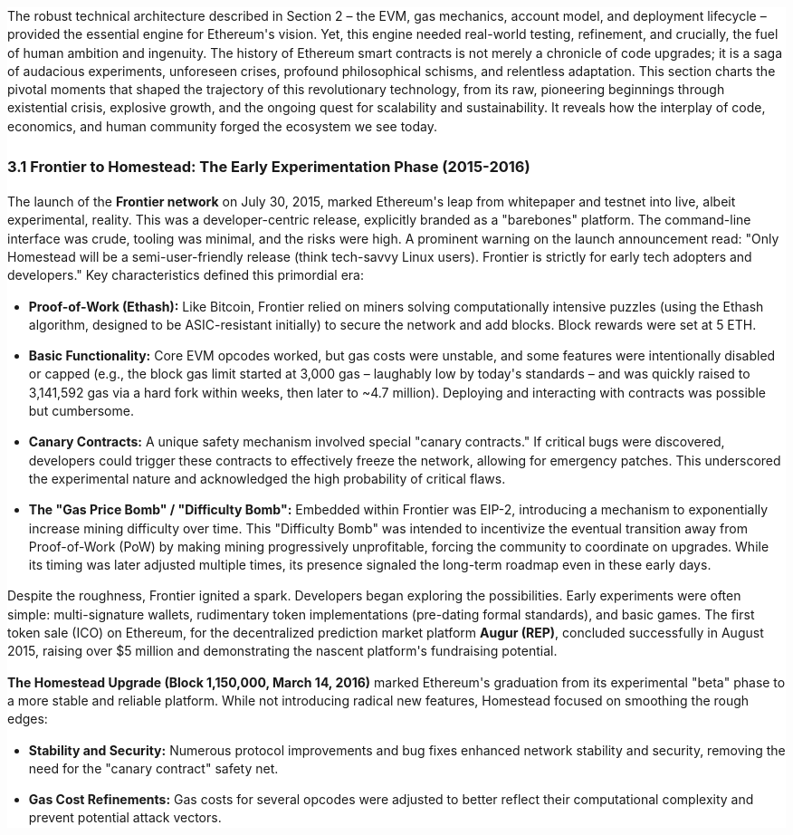 The robust technical architecture described in Section 2 – the EVM, gas mechanics, account model, and deployment lifecycle – provided the essential engine for Ethereum's vision. Yet, this engine needed real-world testing, refinement, and crucially, the fuel of human ambition and ingenuity. The history of Ethereum smart contracts is not merely a chronicle of code upgrades; it is a saga of audacious experiments, unforeseen crises, profound philosophical schisms, and relentless adaptation. This section charts the pivotal moments that shaped the trajectory of this revolutionary technology, from its raw, pioneering beginnings through existential crisis, explosive growth, and the ongoing quest for scalability and sustainability. It reveals how the interplay of code, economics, and human community forged the ecosystem we see today.

### 3.1 Frontier to Homestead: The Early Experimentation Phase (2015-2016)

The launch of the **Frontier network** on July 30, 2015, marked Ethereum's leap from whitepaper and testnet into live, albeit experimental, reality. This was a developer-centric release, explicitly branded as a "barebones" platform. The command-line interface was crude, tooling was minimal, and the risks were high. A prominent warning on the launch announcement read: "Only Homestead will be a semi-user-friendly release (think tech-savvy Linux users). Frontier is strictly for early tech adopters and developers." Key characteristics defined this primordial era:

*   **Proof-of-Work (Ethash):** Like Bitcoin, Frontier relied on miners solving computationally intensive puzzles (using the Ethash algorithm, designed to be ASIC-resistant initially) to secure the network and add blocks. Block rewards were set at 5 ETH.

*   **Basic Functionality:** Core EVM opcodes worked, but gas costs were unstable, and some features were intentionally disabled or capped (e.g., the block gas limit started at 3,000 gas – laughably low by today's standards – and was quickly raised to 3,141,592 gas via a hard fork within weeks, then later to ~4.7 million). Deploying and interacting with contracts was possible but cumbersome.

*   **Canary Contracts:** A unique safety mechanism involved special "canary contracts." If critical bugs were discovered, developers could trigger these contracts to effectively freeze the network, allowing for emergency patches. This underscored the experimental nature and acknowledged the high probability of critical flaws.

*   **The "Gas Price Bomb" / "Difficulty Bomb":** Embedded within Frontier was EIP-2, introducing a mechanism to exponentially increase mining difficulty over time. This "Difficulty Bomb" was intended to incentivize the eventual transition away from Proof-of-Work (PoW) by making mining progressively unprofitable, forcing the community to coordinate on upgrades. While its timing was later adjusted multiple times, its presence signaled the long-term roadmap even in these early days.

Despite the roughness, Frontier ignited a spark. Developers began exploring the possibilities. Early experiments were often simple: multi-signature wallets, rudimentary token implementations (pre-dating formal standards), and basic games. The first token sale (ICO) on Ethereum, for the decentralized prediction market platform **Augur (REP)**, concluded successfully in August 2015, raising over $5 million and demonstrating the nascent platform's fundraising potential.

**The Homestead Upgrade (Block 1,150,000, March 14, 2016)** marked Ethereum's graduation from its experimental "beta" phase to a more stable and reliable platform. While not introducing radical new features, Homestead focused on smoothing the rough edges:

*   **Stability and Security:** Numerous protocol improvements and bug fixes enhanced network stability and security, removing the need for the "canary contract" safety net.

*   **Gas Cost Refinements:** Gas costs for several opcodes were adjusted to better reflect their computational complexity and prevent potential attack vectors.
